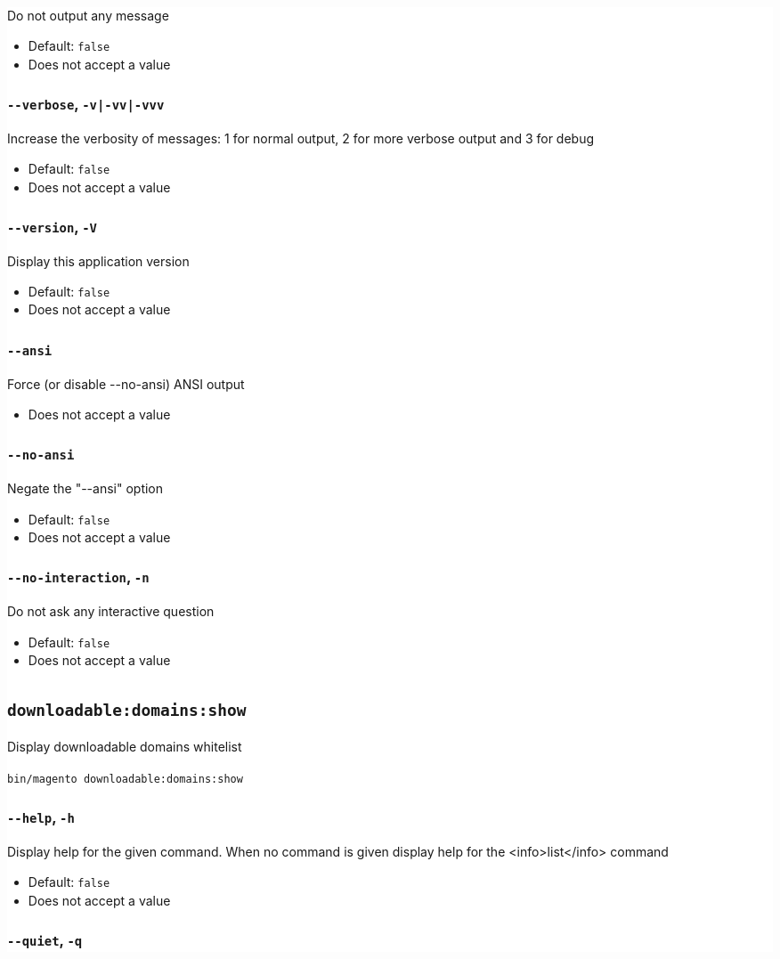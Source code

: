 Do not output any message
   
-  Default: `false`
-  Does not accept a value

### `--verbose`, `-v|-vv|-vvv`

Increase the verbosity of messages: 1 for normal output, 2 for more verbose output and 3 for debug
   
-  Default: `false`
-  Does not accept a value

### `--version`, `-V`

Display this application version
   
-  Default: `false`
-  Does not accept a value

### `--ansi`

Force (or disable --no-ansi) ANSI output
   
-  Does not accept a value

### `--no-ansi`

Negate the &quot;--ansi&quot; option
   
-  Default: `false`
-  Does not accept a value

### `--no-interaction`, `-n`

Do not ask any interactive question
   
-  Default: `false`
-  Does not accept a value


## `downloadable:domains:show`

Display downloadable domains whitelist

```bash
bin/magento downloadable:domains:show
```

### `--help`, `-h`

Display help for the given command. When no command is given display help for the &lt;info&gt;list&lt;/info&gt; command
   
-  Default: `false`
-  Does not accept a value

### `--quiet`, `-q`
